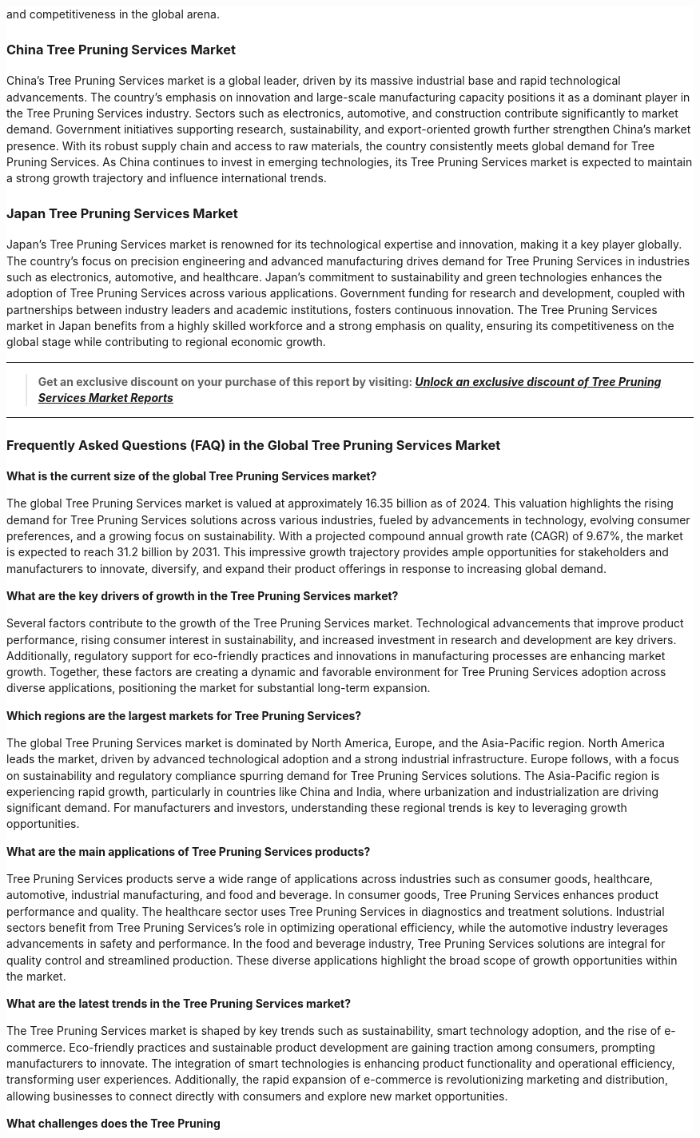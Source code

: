 and competitiveness in the global arena.</p><h3>China Tree Pruning Services Market</h3><p>China&rsquo;s Tree Pruning Services market is a global leader, driven by its massive industrial base and rapid technological advancements. The country&rsquo;s emphasis on innovation and large-scale manufacturing capacity positions it as a dominant player in the Tree Pruning Services industry. Sectors such as electronics, automotive, and construction contribute significantly to market demand. Government initiatives supporting research, sustainability, and export-oriented growth further strengthen China&rsquo;s market presence. With its robust supply chain and access to raw materials, the country consistently meets global demand for Tree Pruning Services. As China continues to invest in emerging technologies, its Tree Pruning Services market is expected to maintain a strong growth trajectory and influence international trends.</p><h3>Japan Tree Pruning Services Market</h3><p>Japan&rsquo;s Tree Pruning Services market is renowned for its technological expertise and innovation, making it a key player globally. The country&rsquo;s focus on precision engineering and advanced manufacturing drives demand for Tree Pruning Services in industries such as electronics, automotive, and healthcare. Japan&rsquo;s commitment to sustainability and green technologies enhances the adoption of Tree Pruning Services across various applications. Government funding for research and development, coupled with partnerships between industry leaders and academic institutions, fosters continuous innovation. The Tree Pruning Services market in Japan benefits from a highly skilled workforce and a strong emphasis on quality, ensuring its competitiveness on the global stage while contributing to regional economic growth.</p><hr /><blockquote><p><strong>Get an exclusive discount on your purchase of this report by visiting: <em><a href="://marketresearchpulse.com/ask-for-discount/7604?utm_source=Github&amp;utm_medium=0115">Unlock an exclusive discount of Tree Pruning Services Market Reports</a></em>&nbsp;</strong></p></blockquote><hr /><h3>Frequently Asked Questions (FAQ) in the Global Tree Pruning Services Market</h3><p><strong>What is the current size of the global Tree Pruning Services market?</strong></p><p>The global Tree Pruning Services market is valued at approximately 16.35 billion as of 2024. This valuation highlights the rising demand for Tree Pruning Services solutions across various industries, fueled by advancements in technology, evolving consumer preferences, and a growing focus on sustainability. With a projected compound annual growth rate (CAGR) of 9.67%, the market is expected to reach 31.2 billion by 2031. This impressive growth trajectory provides ample opportunities for stakeholders and manufacturers to innovate, diversify, and expand their product offerings in response to increasing global demand.</p><p><strong>What are the key drivers of growth in the Tree Pruning Services market?</strong></p><p>Several factors contribute to the growth of the Tree Pruning Services market. Technological advancements that improve product performance, rising consumer interest in sustainability, and increased investment in research and development are key drivers. Additionally, regulatory support for eco-friendly practices and innovations in manufacturing processes are enhancing market growth. Together, these factors are creating a dynamic and favorable environment for Tree Pruning Services adoption across diverse applications, positioning the market for substantial long-term expansion.</p><p><strong>Which regions are the largest markets for Tree Pruning Services?</strong></p><p>The global Tree Pruning Services market is dominated by North America, Europe, and the Asia-Pacific region. North America leads the market, driven by advanced technological adoption and a strong industrial infrastructure. Europe follows, with a focus on sustainability and regulatory compliance spurring demand for Tree Pruning Services solutions. The Asia-Pacific region is experiencing rapid growth, particularly in countries like China and India, where urbanization and industrialization are driving significant demand. For manufacturers and investors, understanding these regional trends is key to leveraging growth opportunities.</p><p><strong>What are the main applications of Tree Pruning Services products?</strong></p><p>Tree Pruning Services products serve a wide range of applications across industries such as consumer goods, healthcare, automotive, industrial manufacturing, and food and beverage. In consumer goods, Tree Pruning Services enhances product performance and quality. The healthcare sector uses Tree Pruning Services in diagnostics and treatment solutions. Industrial sectors benefit from Tree Pruning Services&rsquo;s role in optimizing operational efficiency, while the automotive industry leverages advancements in safety and performance. In the food and beverage industry, Tree Pruning Services solutions are integral for quality control and streamlined production. These diverse applications highlight the broad scope of growth opportunities within the market.</p><p><strong>What are the latest trends in the Tree Pruning Services market?</strong></p><p>The Tree Pruning Services market is shaped by key trends such as sustainability, smart technology adoption, and the rise of e-commerce. Eco-friendly practices and sustainable product development are gaining traction among consumers, prompting manufacturers to innovate. The integration of smart technologies is enhancing product functionality and operational efficiency, transforming user experiences. Additionally, the rapid expansion of e-commerce is revolutionizing marketing and distribution, allowing businesses to connect directly with consumers and explore new market opportunities.</p><p><strong>What challenges does the Tree Pruning